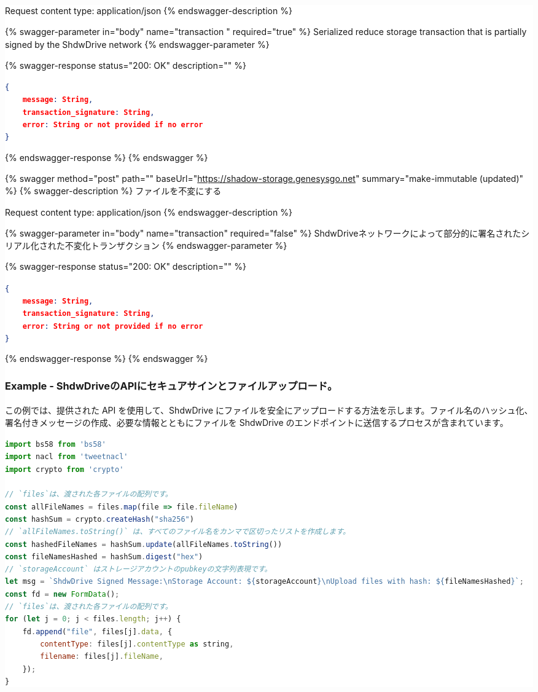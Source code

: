 Request content type: application/json
{% endswagger-description %}

{% swagger-parameter in="body" name="transaction " required="true" %}
Serialized reduce storage transaction that is partially signed by the ShdwDrive network
{% endswagger-parameter %}

{% swagger-response status="200: OK" description="" %}
```json
{
    message: String,
    transaction_signature: String,
    error: String or not provided if no error
}
```
{% endswagger-response %}
{% endswagger %}

{% swagger method="post" path="" baseUrl="https://shadow-storage.genesysgo.net" summary="make-immutable (updated)" %}
{% swagger-description %}
ファイルを不変にする

Request content type: application/json
{% endswagger-description %}

{% swagger-parameter in="body" name="transaction" required="false" %}
ShdwDriveネットワークによって部分的に署名されたシリアル化された不変化トランザクション
{% endswagger-parameter %}

{% swagger-response status="200: OK" description="" %}
```json
{
    message: String,
    transaction_signature: String,
    error: String or not provided if no error
}
```
{% endswagger-response %}
{% endswagger %}

### **Example -** ShdwDriveのAPIにセキュアサインとファイルアップロード。

この例では、提供された API を使用して、ShdwDrive にファイルを安全にアップロードする方法を示します。ファイル名のハッシュ化、署名付きメッセージの作成、必要な情報とともにファイルを ShdwDrive のエンドポイントに送信するプロセスが含まれています。

```javascript
import bs58 from 'bs58'
import nacl from 'tweetnacl'
import crypto from 'crypto'

// `files`は、渡された各ファイルの配列です。
const allFileNames = files.map(file => file.fileName)
const hashSum = crypto.createHash("sha256")
// `allFileNames.toString()` は、すべてのファイル名をカンマで区切ったリストを作成します。
const hashedFileNames = hashSum.update(allFileNames.toString())
const fileNamesHashed = hashSum.digest("hex")
// `storageAccount` はストレージアカウントのpubkeyの文字列表現です。
let msg = `ShdwDrive Signed Message:\nStorage Account: ${storageAccount}\nUpload files with hash: ${fileNamesHashed}`;
const fd = new FormData();
// `files`は、渡された各ファイルの配列です。
for (let j = 0; j < files.length; j++) {
    fd.append("file", files[j].data, {
        contentType: files[j].contentType as string,
        filename: files[j].fileName,
    });
}
```